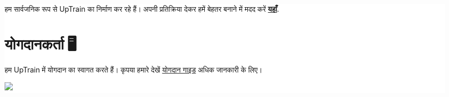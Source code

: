 हम सार्वजनिक रूप से UpTrain का निर्माण कर रहे हैं। अपनी प्रतिक्रिया देकर हमें बेहतर बनाने में मदद करें **[यहाँ](https://forms.gle/PXd89D5LiFubro9o9)**.

# योगदानकर्ता 🖥️

हम UpTrain में योगदान का स्वागत करते हैं। कृपया हमारे देखें [योगदान गाइड](https://github.com/uptrain-ai/uptrain/blob/main/CONTRIBUTING.md) अधिक जानकारी के लिए।

<a href="https://github.com/uptrain-ai/uptrain/graphs/contributors">
  <img src="https://contrib.rocks/image?repo=uptrain-ai/uptrain" />
</a>
